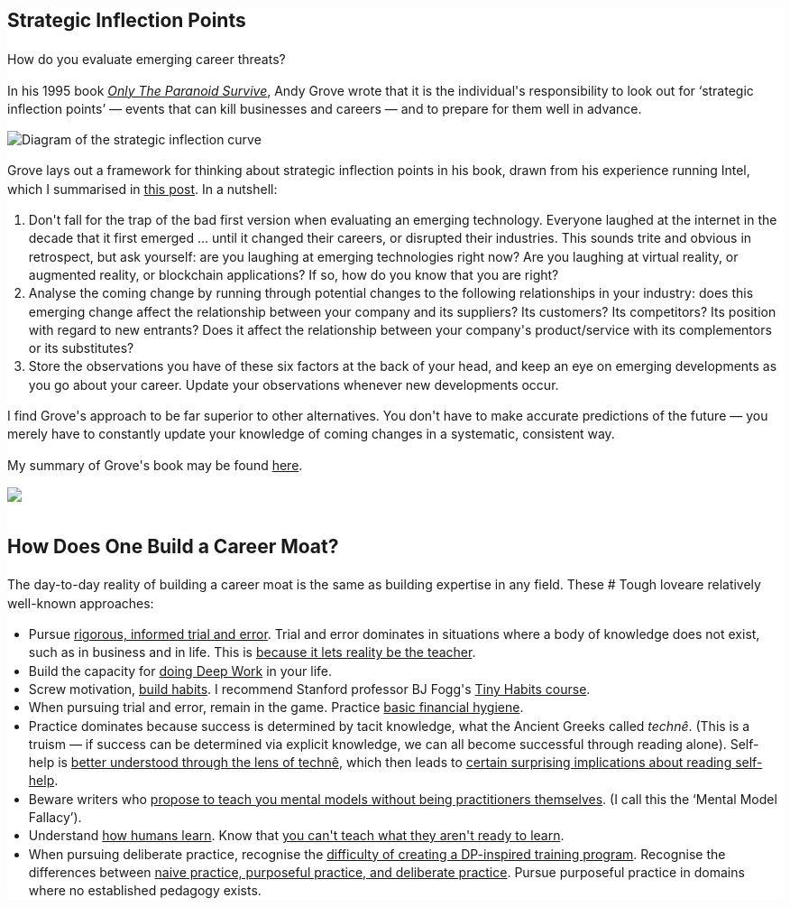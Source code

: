 ## Strategic Inflection Points   
   
How do you evaluate emerging career threats?   
   
In his 1995 book *[Only The Paranoid Survive](https://commoncog.com/only-the-paranoid-survive/)*, Andy Grove wrote that it is the individual's responsibility to look out for ‘strategic inflection points’ — events that can kill businesses and careers — and to prepare for them well in advance.   
   
![Diagram of the strategic inflection curve](https://commoncog.com/content/images/2018/05/Paper.Commonplace.3.png)   
   
Grove lays out a framework for thinking about strategic inflection points in his book, drawn from his experience running Intel, which I summarised in [this post](https://commoncog.com/only-the-paranoid-survive/). In a nutshell:   
   
1.  Don't fall for the trap of the bad first version when evaluating an emerging technology. Everyone laughed at the internet in the decade that it first emerged ... until it changed their careers, or disrupted their industries. This sounds trite and obvious in retrospect, but ask yourself: are you laughing at emerging technologies right now? Are you laughing at virtual reality, or augmented reality, or blockchain applications? If so, how do you know that you are right?   
2.  Analyse the coming change by running through potential changes to the following relationships in your industry: does this emerging change affect the relationship between your company and its suppliers? Its customers? Its competitors? Its position with regard to new entrants? Does it affect the relationship between your company's product/service with its complementors or its substitutes?   
3.  Store the observations you have of these six factors at the back of your head, and keep an eye on emerging developments as you go about your career. Update your observations whenever new developments occur.   
   
I find Grove's approach to be far superior to other alternatives. You don't have to make accurate predictions of the future — you merely have to constantly update your knowledge of coming changes in a systematic, consistent way.   
   
My summary of Grove's book may be found [here](https://commoncog.com/only-the-paranoid-survive/).   
   
![](https://commoncog.com/content/images/2018/11/sorin-tudorut-75538-unsplash--1-.jpg)   
   
## How Does One Build a Career Moat?   
   
The day-to-day reality of building a career moat is the same as building expertise in any field. These # Tough loveare relatively well-known approaches:   
   
   
-   Pursue [rigorous, informed trial and error](https://commoncog.com/the-superiority-of-trial-error/). Trial and error dominates in situations where a body of knowledge does not exist, such as in business and in life. This is [because it lets reality be the teacher](https://commoncog.com/chinese-businessmen-let-reality-be-the-teacher/).   
-   Build the capacity for [doing Deep Work](https://commoncog.com/deep-work/) in your life.   
-   Screw motivation, [build habits](https://commoncog.com/the-power-of-habit/). I recommend Stanford professor BJ Fogg's [Tiny Habits course](https://commoncog.com/a-review-of-bj-foggs-tiny-habits/).   
-   When pursuing trial and error, remain in the game. Practice [basic financial hygiene](https://commoncog.com/is-the-fire-movement-a-good-idea/).   
-   Practice dominates because success is determined by tacit knowledge, what the Ancient Greeks called *technê*. (This is a truism — if success can be determined via explicit knowledge, we can all become successful through reading alone). Self-help is [better understood through the lens of technê](https://commoncog.com/how-to-read-self-help/), which then leads to [certain surprising implications about reading self-help](https://commoncog.com/surprising-implications-of-self-help-as-art/).   
-   Beware writers who [propose to teach you mental models without being practitioners themselves](https://commoncog.com/the-mental-model-fallacy/). (I call this the ‘Mental Model Fallacy’).   
-   Understand [how humans learn](https://commoncog.com/teaching-tech-together/). Know that [you can't teach what they aren't ready to learn](https://commoncog.com/you-cant-teach-what-they-arent-ready-to-know/).   
-   When pursuing deliberate practice, recognise the [difficulty of creating a DP-inspired training program](https://commoncog.com/the-problems-with-deliberate-practice/). Recognise the differences between [naive practice, purposeful practice, and deliberate practice](https://commoncog.com/peak-book-summary/). Pursue purposeful practice in domains where no established pedagogy exists.   